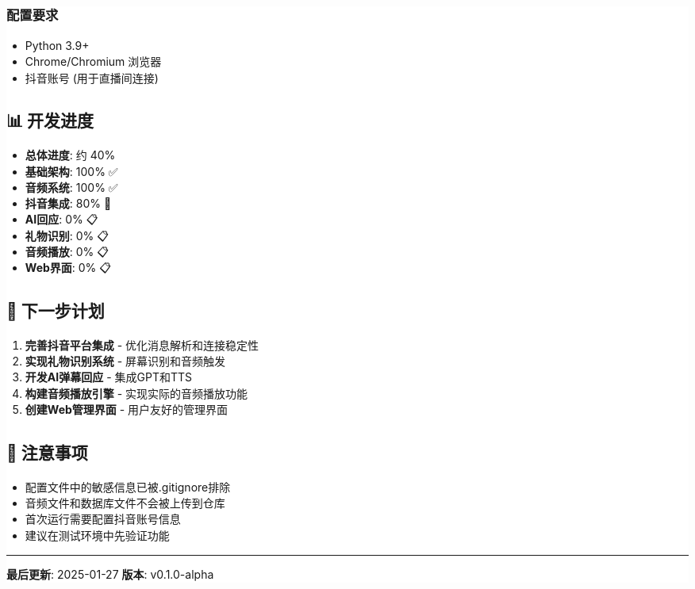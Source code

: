 ### 配置要求
- Python 3.9+
- Chrome/Chromium 浏览器
- 抖音账号 (用于直播间连接)

## 📊 开发进度

- **总体进度**: 约 40%
- **基础架构**: 100% ✅
- **音频系统**: 100% ✅  
- **抖音集成**: 80% 🔄
- **AI回应**: 0% 📋
- **礼物识别**: 0% 📋
- **音频播放**: 0% 📋
- **Web界面**: 0% 📋

## 🎯 下一步计划

1. **完善抖音平台集成** - 优化消息解析和连接稳定性
2. **实现礼物识别系统** - 屏幕识别和音频触发
3. **开发AI弹幕回应** - 集成GPT和TTS
4. **构建音频播放引擎** - 实现实际的音频播放功能
5. **创建Web管理界面** - 用户友好的管理界面

## 📝 注意事项

- 配置文件中的敏感信息已被.gitignore排除
- 音频文件和数据库文件不会被上传到仓库
- 首次运行需要配置抖音账号信息
- 建议在测试环境中先验证功能

---

**最后更新**: 2025-01-27
**版本**: v0.1.0-alpha
